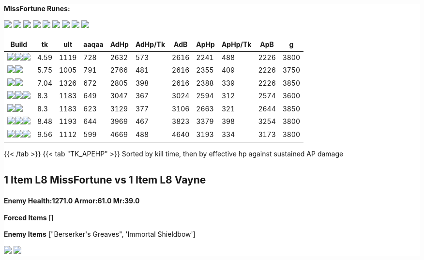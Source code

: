 

**MissFortune Runes:**


![](/Styles/Precision/PressTheAttack/PressTheAttack.png)
![](/Styles/Precision/Overheal.png)
![](/Styles/Precision/LegendBloodline/LegendBloodline.png)
![](/Styles/Precision/CutDown/CutDown.png)
![](/Styles/Sorcery/AbsoluteFocus/AbsoluteFocus.png)
![](/Styles/Sorcery/GatheringStorm/GatheringStorm.png)
![](/StatMods/StatModsAdaptiveForceIcon.png)
![](/StatMods/StatModsAdaptiveForceIcon.png)
![](/StatMods/StatModsArmorIcon.png)





 Build |tk|ult|aaqaa|AdHp|AdHp/Tk|AdB|ApHp|ApHp/Tk|ApB|g
-|-|-|-|-|-|-|-|-|-|-
![](/item/6672.png)![](/item/1055.png)![](/item/1036.png)|4.59|1119|728|2632|573|2616|2241|488|2226|3800
![](/item/3153.png)![](/item/1055.png)|5.75|1005|791|2766|481|2616|2355|409|2226|3750
![](/item/3074.png)![](/item/1055.png)|7.04|1326|672|2805|398|2616|2388|339|2226|3850
![](/item/6609.png)![](/item/1055.png)![](/item/1036.png)|8.3|1183|649|3047|367|3024|2594|312|2574|3600
![](/item/3161.png)![](/item/1055.png)|8.3|1183|623|3129|377|3106|2663|321|2644|3850
![](/item/6673.png)![](/item/1055.png)![](/item/1036.png)|8.48|1193|644|3969|467|3823|3379|398|3254|3800
![](/item/3026.png)![](/item/1055.png)![](/item/1036.png)|9.56|1112|599|4669|488|4640|3193|334|3173|3800
{{< /tab >}}
{{< tab "TK_APEHP" >}}
Sorted by kill time, then by effective hp against sustained AP damage
## 1 Item L8 MissFortune vs 1 Item L8 Vayne

**Enemy Health:1271.0 Armor:61.0 Mr:39.0**


**Forced Items** []








**Enemy Items** ["Berserker's Greaves", 'Immortal Shieldbow']





![](/item/3006.png)
![](/item/6673.png)
